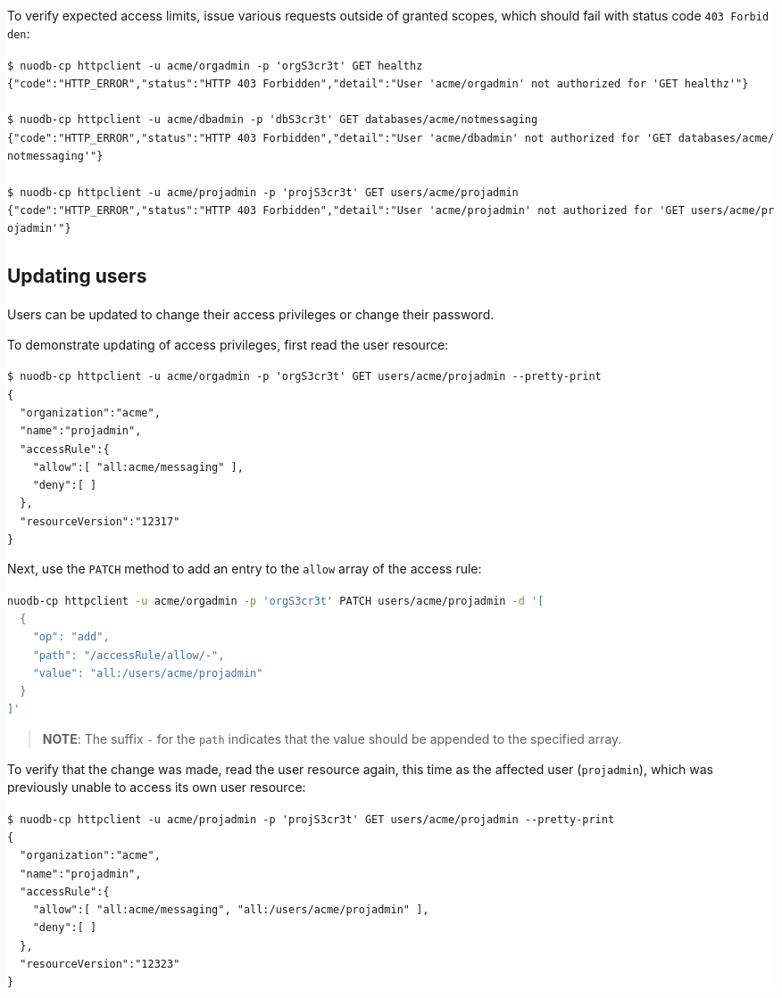 To verify expected access limits, issue various requests outside of granted scopes, which should fail with status code `403 Forbidden`:

```console
$ nuodb-cp httpclient -u acme/orgadmin -p 'orgS3cr3t' GET healthz
{"code":"HTTP_ERROR","status":"HTTP 403 Forbidden","detail":"User 'acme/orgadmin' not authorized for 'GET healthz'"}

$ nuodb-cp httpclient -u acme/dbadmin -p 'dbS3cr3t' GET databases/acme/notmessaging
{"code":"HTTP_ERROR","status":"HTTP 403 Forbidden","detail":"User 'acme/dbadmin' not authorized for 'GET databases/acme/notmessaging'"}

$ nuodb-cp httpclient -u acme/projadmin -p 'projS3cr3t' GET users/acme/projadmin
{"code":"HTTP_ERROR","status":"HTTP 403 Forbidden","detail":"User 'acme/projadmin' not authorized for 'GET users/acme/projadmin'"}
```

## Updating users

Users can be updated to change their access privileges or change their password.

To demonstrate updating of access privileges, first read the user resource:

```console
$ nuodb-cp httpclient -u acme/orgadmin -p 'orgS3cr3t' GET users/acme/projadmin --pretty-print
{
  "organization":"acme",
  "name":"projadmin",
  "accessRule":{
    "allow":[ "all:acme/messaging" ],
    "deny":[ ]
  },
  "resourceVersion":"12317"
}
```

Next, use the `PATCH` method to add an entry to the `allow` array of the access rule:

```bash
nuodb-cp httpclient -u acme/orgadmin -p 'orgS3cr3t' PATCH users/acme/projadmin -d '[
  {
    "op": "add",
    "path": "/accessRule/allow/-",
    "value": "all:/users/acme/projadmin"
  }
]'
```

> **NOTE**: The suffix `-` for the `path` indicates that the value should be appended to the specified array.

To verify that the change was made, read the user resource again, this time as the affected user (`projadmin`), which was previously unable to access its own user resource:

```console
$ nuodb-cp httpclient -u acme/projadmin -p 'projS3cr3t' GET users/acme/projadmin --pretty-print
{
  "organization":"acme",
  "name":"projadmin",
  "accessRule":{
    "allow":[ "all:acme/messaging", "all:/users/acme/projadmin" ],
    "deny":[ ]
  },
  "resourceVersion":"12323"
}
```
